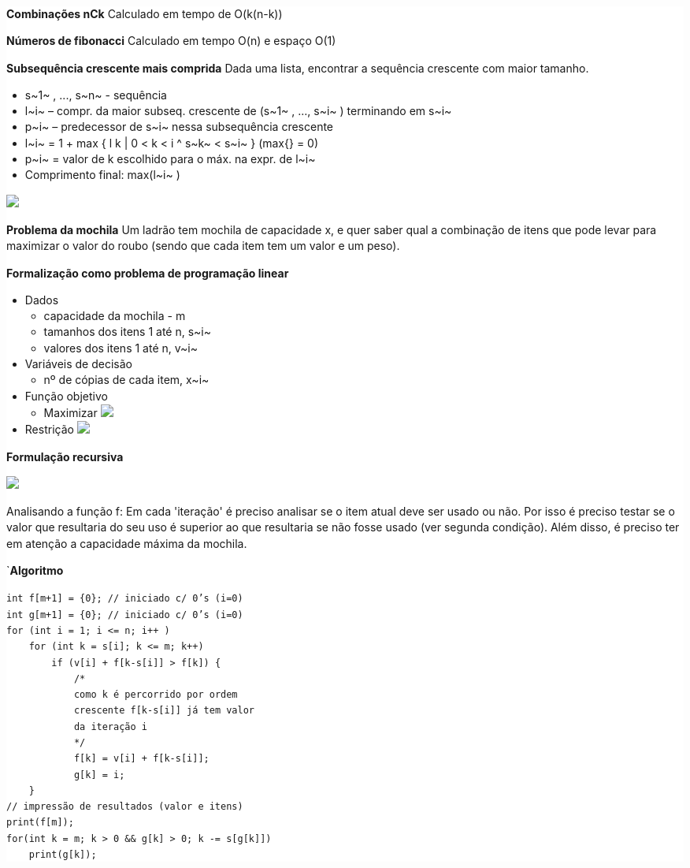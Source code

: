 **Combinações nCk**
Calculado em tempo de O(k(n-k))

**Números de fibonacci**
Calculado em tempo O(n) e espaço O(1)

**Subsequência crescente mais comprida**
Dada uma lista, encontrar a sequência crescente com maior tamanho.

- s~1~ , ..., s~n~ - sequência
- l~i~ – compr. da maior subseq. crescente de (s~1~ , ..., s~i~ ) terminando em s~i~
- p~i~ – predecessor de s~i~ nessa subsequência crescente
- l~i~ = 1 + max { l k | 0 < k < i ^ s~k~ < s~i~ } (max{} = 0)
- p~i~ = valor de k escolhido para o máx. na expr. de l~i~
- Comprimento final: max(l~i~ )

![](https://i.imgur.com/9b7FrnD.png)

**Problema da mochila**
Um ladrão tem mochila de capacidade x, e quer saber qual a combinação de itens que pode levar para maximizar o valor do roubo (sendo que cada item tem um valor e um peso).

**Formalização como problema de programação linear**

- Dados
	- capacidade da mochila - m
	- tamanhos dos itens 1 até n, s~i~
	- valores dos itens 1 até n, v~i~
- Variáveis de decisão
	- nº de cópias de cada item, 	x~i~
- Função objetivo
	- Maximizar ![](https://i.imgur.com/PBQch3Q.png)
- Restrição
![](https://i.imgur.com/P5HvCB7.png)

**Formulação recursiva**

![](https://i.imgur.com/AgNfMqx.png)

Analisando a função f:
Em cada 'iteração' é preciso analisar se o item atual deve ser usado ou não. Por isso é preciso testar se o valor que resultaria do seu uso é superior ao que resultaria se não fosse usado (ver segunda condição).
Além disso, é preciso ter em atenção a capacidade máxima da mochila.

`**Algoritmo**
```
int f[m+1] = {0}; // iniciado c/ 0’s (i=0)
int g[m+1] = {0}; // iniciado c/ 0’s (i=0)
for (int i = 1; i <= n; i++ )
	for (int k = s[i]; k <= m; k++)
		if (v[i] + f[k-s[i]] > f[k]) {
			/*
			como k é percorrido por ordem
			crescente f[k-s[i]] já tem valor
			da iteração i
			*/
			f[k] = v[i] + f[k-s[i]]; 
			g[k] = i;
	}
// impressão de resultados (valor e itens)
print(f[m]);
for(int k = m; k > 0 && g[k] > 0; k -= s[g[k]])
	print(g[k]);
```
